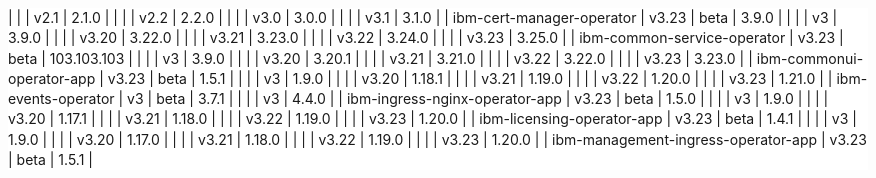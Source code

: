 |                                     |                   | v2.1         | 2.1.0            |
|                                     |                   | v2.2         | 2.2.0            |
|                                     |                   | v3.0         | 3.0.0            |
|                                     |                   | v3.1         | 3.1.0            |
| ibm-cert-manager-operator           | v3.23             | beta         | 3.9.0            |
|                                     |                   | v3           | 3.9.0            |
|                                     |                   | v3.20        | 3.22.0           |
|                                     |                   | v3.21        | 3.23.0           |
|                                     |                   | v3.22        | 3.24.0           |
|                                     |                   | v3.23        | 3.25.0           |
| ibm-common-service-operator         | v3.23             | beta         | 103.103.103      |
|                                     |                   | v3           | 3.9.0            |
|                                     |                   | v3.20        | 3.20.1           |
|                                     |                   | v3.21        | 3.21.0           |
|                                     |                   | v3.22        | 3.22.0           |
|                                     |                   | v3.23        | 3.23.0           |
| ibm-commonui-operator-app           | v3.23             | beta         | 1.5.1            |
|                                     |                   | v3           | 1.9.0            |
|                                     |                   | v3.20        | 1.18.1           |
|                                     |                   | v3.21        | 1.19.0           |
|                                     |                   | v3.22        | 1.20.0           |
|                                     |                   | v3.23        | 1.21.0           |
| ibm-events-operator                 | v3                | beta         | 3.7.1            |
|                                     |                   | v3           | 4.4.0            |
| ibm-ingress-nginx-operator-app      | v3.23             | beta         | 1.5.0            |
|                                     |                   | v3           | 1.9.0            |
|                                     |                   | v3.20        | 1.17.1           |
|                                     |                   | v3.21        | 1.18.0           |
|                                     |                   | v3.22        | 1.19.0           |
|                                     |                   | v3.23        | 1.20.0           |
| ibm-licensing-operator-app          | v3.23             | beta         | 1.4.1            |
|                                     |                   | v3           | 1.9.0            |
|                                     |                   | v3.20        | 1.17.0           |
|                                     |                   | v3.21        | 1.18.0           |
|                                     |                   | v3.22        | 1.19.0           |
|                                     |                   | v3.23        | 1.20.0           |
| ibm-management-ingress-operator-app | v3.23             | beta         | 1.5.1            |